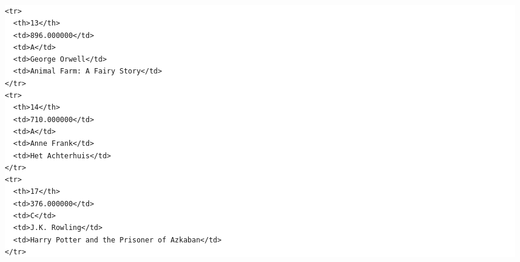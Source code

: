     <tr>
      <th>13</th>
      <td>896.000000</td>
      <td>A</td>
      <td>George Orwell</td>
      <td>Animal Farm: A Fairy Story</td>
    </tr>
    <tr>
      <th>14</th>
      <td>710.000000</td>
      <td>A</td>
      <td>Anne Frank</td>
      <td>Het Achterhuis</td>
    </tr>
    <tr>
      <th>17</th>
      <td>376.000000</td>
      <td>C</td>
      <td>J.K. Rowling</td>
      <td>Harry Potter and the Prisoner of Azkaban</td>
    </tr>
  </tbody>
</table>
</div>
      <button class="colab-df-convert" onclick="convertToInteractive('df-fa14089f-0091-4dff-9819-a4dc42f588d3')"
              title="Convert this dataframe to an interactive table."
              style="display:none;">

  <svg xmlns="http://www.w3.org/2000/svg" height="24px"viewBox="0 0 24 24"
       width="24px">
    <path d="M0 0h24v24H0V0z" fill="none"/>
    <path d="M18.56 5.44l.94 2.06.94-2.06 2.06-.94-2.06-.94-.94-2.06-.94 2.06-2.06.94zm-11 1L8.5 8.5l.94-2.06 2.06-.94-2.06-.94L8.5 2.5l-.94 2.06-2.06.94zm10 10l.94 2.06.94-2.06 2.06-.94-2.06-.94-.94-2.06-.94 2.06-2.06.94z"/><path d="M17.41 7.96l-1.37-1.37c-.4-.4-.92-.59-1.43-.59-.52 0-1.04.2-1.43.59L10.3 9.45l-7.72 7.72c-.78.78-.78 2.05 0 2.83L4 21.41c.39.39.9.59 1.41.59.51 0 1.02-.2 1.41-.59l7.78-7.78 2.81-2.81c.8-.78.8-2.07 0-2.86zM5.41 20L4 18.59l7.72-7.72 1.47 1.35L5.41 20z"/>
  </svg>
      </button>

  <style>
    .colab-df-container {
      display:flex;
      flex-wrap:wrap;
      gap: 12px;
    }

    .colab-df-convert {
      background-color: #E8F0FE;
      border: none;
      border-radius: 50%;
      cursor: pointer;
      display: none;
      fill: #1967D2;
      height: 32px;
      padding: 0 0 0 0;
      width: 32px;
    }
